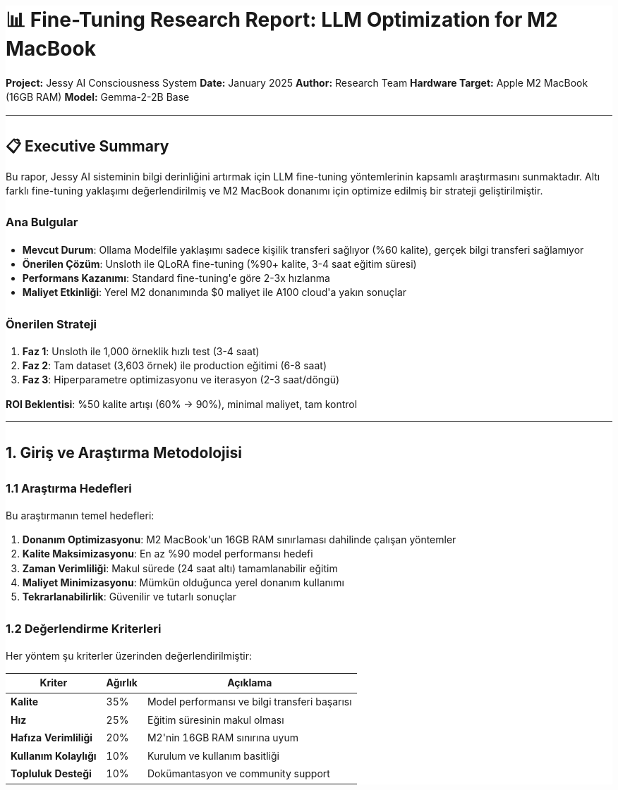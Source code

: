 # 📊 Fine-Tuning Research Report: LLM Optimization for M2 MacBook

**Project:** Jessy AI Consciousness System
**Date:** January 2025
**Author:** Research Team
**Hardware Target:** Apple M2 MacBook (16GB RAM)
**Model:** Gemma-2-2B Base

---

## 📋 Executive Summary

Bu rapor, Jessy AI sisteminin bilgi derinliğini artırmak için LLM fine-tuning yöntemlerinin kapsamlı araştırmasını sunmaktadır. Altı farklı fine-tuning yaklaşımı değerlendirilmiş ve M2 MacBook donanımı için optimize edilmiş bir strateji geliştirilmiştir.

### Ana Bulgular

- **Mevcut Durum**: Ollama Modelfile yaklaşımı sadece kişilik transferi sağlıyor (%60 kalite), gerçek bilgi transferi sağlamıyor
- **Önerilen Çözüm**: Unsloth ile QLoRA fine-tuning (%90+ kalite, 3-4 saat eğitim süresi)
- **Performans Kazanımı**: Standard fine-tuning'e göre 2-3x hızlanma
- **Maliyet Etkinliği**: Yerel M2 donanımında $0 maliyet ile A100 cloud'a yakın sonuçlar

### Önerilen Strateji

1. **Faz 1**: Unsloth ile 1,000 örneklik hızlı test (3-4 saat)
2. **Faz 2**: Tam dataset (3,603 örnek) ile production eğitimi (6-8 saat)
3. **Faz 3**: Hiperparametre optimizasyonu ve iterasyon (2-3 saat/döngü)

**ROI Beklentisi**: %50 kalite artışı (60% → 90%), minimal maliyet, tam kontrol

---

## 1. Giriş ve Araştırma Metodolojisi

### 1.1 Araştırma Hedefleri

Bu araştırmanın temel hedefleri:

1. **Donanım Optimizasyonu**: M2 MacBook'un 16GB RAM sınırlaması dahilinde çalışan yöntemler
2. **Kalite Maksimizasyonu**: En az %90 model performansı hedefi
3. **Zaman Verimliliği**: Makul sürede (24 saat altı) tamamlanabilir eğitim
4. **Maliyet Minimizasyonu**: Mümkün olduğunca yerel donanım kullanımı
5. **Tekrarlanabilirlik**: Güvenilir ve tutarlı sonuçlar

### 1.2 Değerlendirme Kriterleri

Her yöntem şu kriterler üzerinden değerlendirilmiştir:

| Kriter | Ağırlık | Açıklama |
|--------|---------|----------|
| **Kalite** | 35% | Model performansı ve bilgi transferi başarısı |
| **Hız** | 25% | Eğitim süresinin makul olması |
| **Hafıza Verimliliği** | 20% | M2'nin 16GB RAM sınırına uyum |
| **Kullanım Kolaylığı** | 10% | Kurulum ve kullanım basitliği |
| **Topluluk Desteği** | 10% | Dokümantasyon ve community support |
